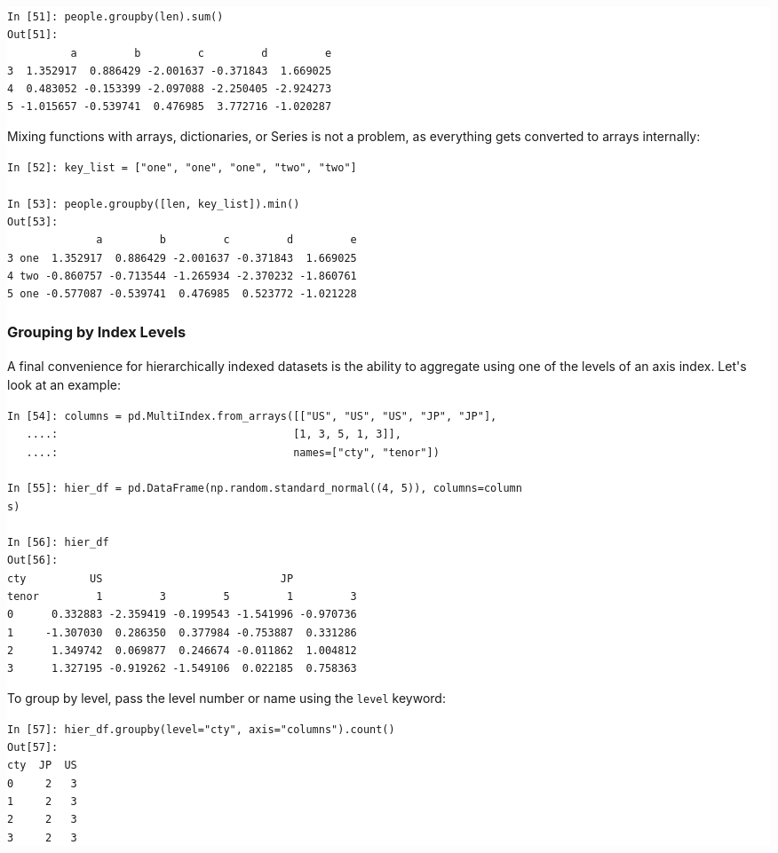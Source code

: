 ```
In [51]: people.groupby(len).sum()
Out[51]: 
          a         b         c         d         e
3  1.352917  0.886429 -2.001637 -0.371843  1.669025
4  0.483052 -0.153399 -2.097088 -2.250405 -2.924273
5 -1.015657 -0.539741  0.476985  3.772716 -1.020287
```

Mixing functions with arrays, dictionaries, or Series is not a problem, as everything gets converted to arrays internally:

```
In [52]: key_list = ["one", "one", "one", "two", "two"]

In [53]: people.groupby([len, key_list]).min()
Out[53]: 
              a         b         c         d         e
3 one  1.352917  0.886429 -2.001637 -0.371843  1.669025
4 two -0.860757 -0.713544 -1.265934 -2.370232 -1.860761
5 one -0.577087 -0.539741  0.476985  0.523772 -1.021228
```

### Grouping by Index Levels[](https://wesmckinney.com/book/data-aggregation#groupby_mech_levels)

A final convenience for hierarchically indexed datasets is the ability to aggregate using one of the levels of an axis index. Let's look at an example:

```
In [54]: columns = pd.MultiIndex.from_arrays([["US", "US", "US", "JP", "JP"],
   ....:                                     [1, 3, 5, 1, 3]],
   ....:                                     names=["cty", "tenor"])

In [55]: hier_df = pd.DataFrame(np.random.standard_normal((4, 5)), columns=column
s)

In [56]: hier_df
Out[56]: 
cty          US                            JP          
tenor         1         3         5         1         3
0      0.332883 -2.359419 -0.199543 -1.541996 -0.970736
1     -1.307030  0.286350  0.377984 -0.753887  0.331286
2      1.349742  0.069877  0.246674 -0.011862  1.004812
3      1.327195 -0.919262 -1.549106  0.022185  0.758363
```

To group by level, pass the level number or name using the `level` keyword:

```
In [57]: hier_df.groupby(level="cty", axis="columns").count()
Out[57]: 
cty  JP  US
0     2   3
1     2   3
2     2   3
3     2   3
```
